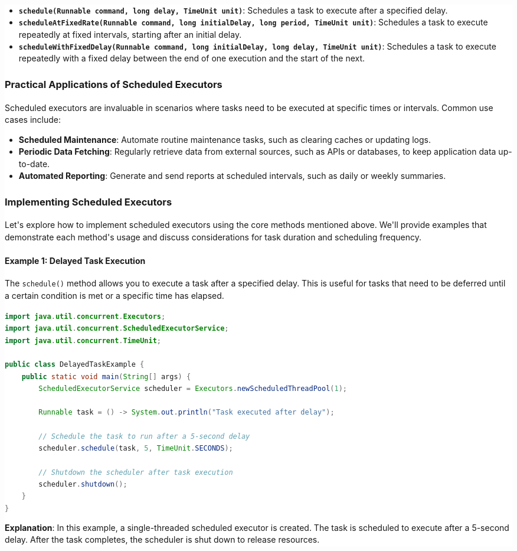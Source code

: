 - **`schedule(Runnable command, long delay, TimeUnit unit)`**: Schedules a task to execute after a specified delay.
- **`scheduleAtFixedRate(Runnable command, long initialDelay, long period, TimeUnit unit)`**: Schedules a task to execute repeatedly at fixed intervals, starting after an initial delay.
- **`scheduleWithFixedDelay(Runnable command, long initialDelay, long delay, TimeUnit unit)`**: Schedules a task to execute repeatedly with a fixed delay between the end of one execution and the start of the next.

### Practical Applications of Scheduled Executors

Scheduled executors are invaluable in scenarios where tasks need to be executed at specific times or intervals. Common use cases include:

- **Scheduled Maintenance**: Automate routine maintenance tasks, such as clearing caches or updating logs.
- **Periodic Data Fetching**: Regularly retrieve data from external sources, such as APIs or databases, to keep application data up-to-date.
- **Automated Reporting**: Generate and send reports at scheduled intervals, such as daily or weekly summaries.

### Implementing Scheduled Executors

Let's explore how to implement scheduled executors using the core methods mentioned above. We'll provide examples that demonstrate each method's usage and discuss considerations for task duration and scheduling frequency.

#### Example 1: Delayed Task Execution

The `schedule()` method allows you to execute a task after a specified delay. This is useful for tasks that need to be deferred until a certain condition is met or a specific time has elapsed.

```java
import java.util.concurrent.Executors;
import java.util.concurrent.ScheduledExecutorService;
import java.util.concurrent.TimeUnit;

public class DelayedTaskExample {
    public static void main(String[] args) {
        ScheduledExecutorService scheduler = Executors.newScheduledThreadPool(1);

        Runnable task = () -> System.out.println("Task executed after delay");

        // Schedule the task to run after a 5-second delay
        scheduler.schedule(task, 5, TimeUnit.SECONDS);

        // Shutdown the scheduler after task execution
        scheduler.shutdown();
    }
}
```

**Explanation**: In this example, a single-threaded scheduled executor is created. The task is scheduled to execute after a 5-second delay. After the task completes, the scheduler is shut down to release resources.
